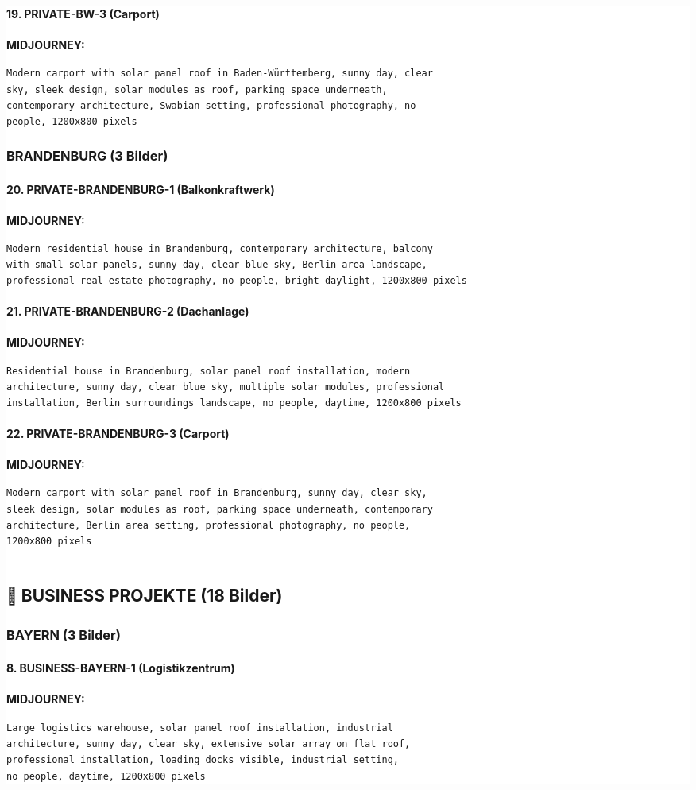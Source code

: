 #### 19. PRIVATE-BW-3 (Carport)

**MIDJOURNEY:**
```
Modern carport with solar panel roof in Baden-Württemberg, sunny day, clear
sky, sleek design, solar modules as roof, parking space underneath,
contemporary architecture, Swabian setting, professional photography, no
people, 1200x800 pixels
```

### BRANDENBURG (3 Bilder)

#### 20. PRIVATE-BRANDENBURG-1 (Balkonkraftwerk)

**MIDJOURNEY:**
```
Modern residential house in Brandenburg, contemporary architecture, balcony
with small solar panels, sunny day, clear blue sky, Berlin area landscape,
professional real estate photography, no people, bright daylight, 1200x800 pixels
```

#### 21. PRIVATE-BRANDENBURG-2 (Dachanlage)

**MIDJOURNEY:**
```
Residential house in Brandenburg, solar panel roof installation, modern
architecture, sunny day, clear blue sky, multiple solar modules, professional
installation, Berlin surroundings landscape, no people, daytime, 1200x800 pixels
```

#### 22. PRIVATE-BRANDENBURG-3 (Carport)

**MIDJOURNEY:**
```
Modern carport with solar panel roof in Brandenburg, sunny day, clear sky,
sleek design, solar modules as roof, parking space underneath, contemporary
architecture, Berlin area setting, professional photography, no people,
1200x800 pixels
```

---

## 🏢 BUSINESS PROJEKTE (18 Bilder)

### BAYERN (3 Bilder)

#### 8. BUSINESS-BAYERN-1 (Logistikzentrum)

**MIDJOURNEY:**
```
Large logistics warehouse, solar panel roof installation, industrial 
architecture, sunny day, clear sky, extensive solar array on flat roof, 
professional installation, loading docks visible, industrial setting, 
no people, daytime, 1200x800 pixels
```
